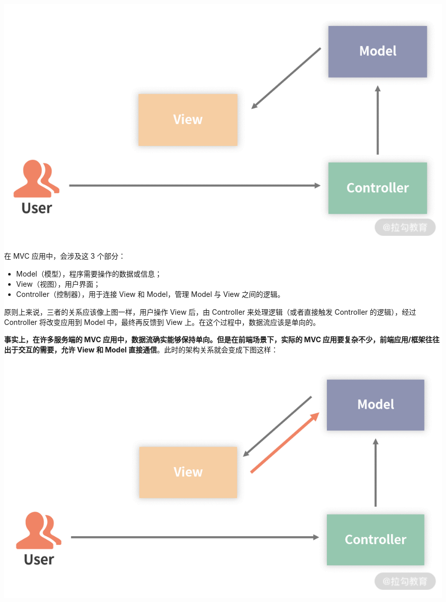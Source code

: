 ![Ciqc1F_PVe2AaJt5AACCt5hpXUM704](assets/Ciqc1F_PVe2AaJt5AACCt5hpXUM704.png)

在 MVC 应用中，会涉及这 3 个部分：

- Model（模型），程序需要操作的数据或信息；
- View（视图），用户界面；
- Controller（控制器），用于连接 View 和 Model，管理 Model 与 View 之间的逻辑。

原则上来说，三者的关系应该像上图一样，用户操作 View 后，由 Controller 来处理逻辑（或者直接触发 Controller 的逻辑），经过 Controller 将改变应用到 Model 中，最终再反馈到 View 上。在这个过程中，数据流应该是单向的。

**事实上，在许多服务端的 MVC 应用中，数据流确实能够保持单向。但是在前端场景下，实际的 MVC 应用要复杂不少，前端应用/框架往往出于交互的需要，允许 View 和 Model 直接通信**。此时的架构关系就会变成下图这样：

![Ciqc1F_PVfWAMialAACIyVXJabE467](assets/Ciqc1F_PVfWAMialAACIyVXJabE467.png)
